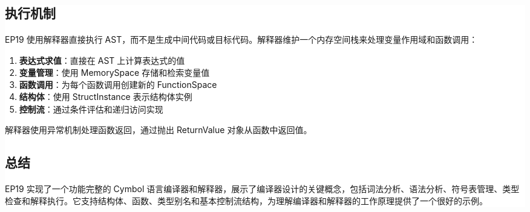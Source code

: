 ## 执行机制

EP19 使用解释器直接执行 AST，而不是生成中间代码或目标代码。解释器维护一个内存空间栈来处理变量作用域和函数调用：

1. **表达式求值**：直接在 AST 上计算表达式的值
2. **变量管理**：使用 MemorySpace 存储和检索变量值
3. **函数调用**：为每个函数调用创建新的 FunctionSpace
4. **结构体**：使用 StructInstance 表示结构体实例
5. **控制流**：通过条件评估和递归访问实现

解释器使用异常机制处理函数返回，通过抛出 ReturnValue 对象从函数中返回值。

## 总结

EP19 实现了一个功能完整的 Cymbol 语言编译器和解释器，展示了编译器设计的关键概念，包括词法分析、语法分析、符号表管理、类型检查和解释执行。它支持结构体、函数、类型别名和基本控制流结构，为理解编译器和解释器的工作原理提供了一个很好的示例。

